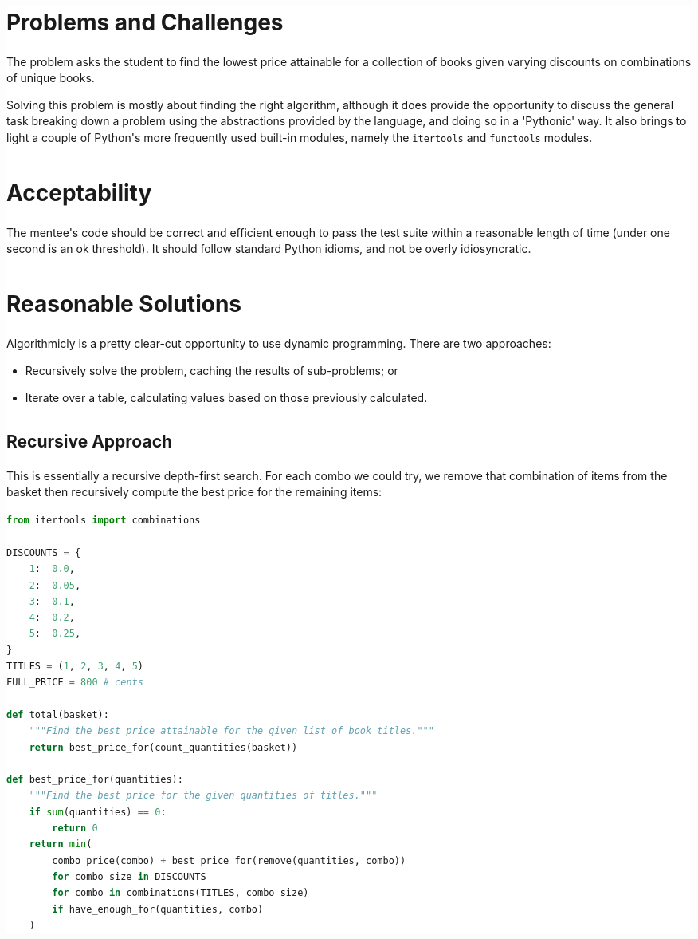 
Problems and Challenges
=======================

The problem asks the student to find the lowest price attainable for a collection of books given
varying discounts on combinations of unique books.

Solving this problem is mostly about finding the right algorithm, although it does provide the
opportunity to discuss the general task breaking down a problem using the abstractions provided by
the language, and doing so in a 'Pythonic' way. It also brings to light a couple of Python's more
frequently used built-in modules, namely the `itertools` and `functools` modules.


Acceptability
=============

The mentee's code should be correct and efficient enough to pass the test suite within a reasonable
length of time (under one second is an ok threshold). It should follow standard Python idioms, and
not be overly idiosyncratic.


Reasonable Solutions
====================

Algorithmicly is a pretty clear-cut opportunity to use dynamic programming.  There are two
approaches:

-   Recursively solve the problem, caching the results of sub-problems; or

-   Iterate over a table, calculating values based on those previously calculated.


Recursive Approach
------------------

This is essentially a recursive depth-first search. For each combo we could try, we remove that
combination of items from the basket then recursively compute the best price for the remaining
items:

```python
from itertools import combinations

DISCOUNTS = {
    1:  0.0,
    2:  0.05,
    3:  0.1,
    4:  0.2,
    5:  0.25,
}
TITLES = (1, 2, 3, 4, 5)
FULL_PRICE = 800 # cents

def total(basket):
    """Find the best price attainable for the given list of book titles."""
    return best_price_for(count_quantities(basket))

def best_price_for(quantities):
    """Find the best price for the given quantities of titles."""
    if sum(quantities) == 0:
        return 0
    return min(
        combo_price(combo) + best_price_for(remove(quantities, combo))
        for combo_size in DISCOUNTS
        for combo in combinations(TITLES, combo_size)
        if have_enough_for(quantities, combo)
    )
```
